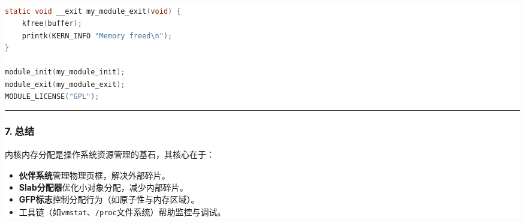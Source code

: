 ```c
static void __exit my_module_exit(void) {
    kfree(buffer);
    printk(KERN_INFO "Memory freed\n");
}

module_init(my_module_init);
module_exit(my_module_exit);
MODULE_LICENSE("GPL");
```

---

### **7. 总结**
内核内存分配是操作系统资源管理的基石，其核心在于：
- **伙伴系统**管理物理页框，解决外部碎片。
- **Slab分配器**优化小对象分配，减少内部碎片。
- **GFP标志**控制分配行为（如原子性与内存区域）。
- 工具链（如`vmstat`、`/proc`文件系统）帮助监控与调试。








